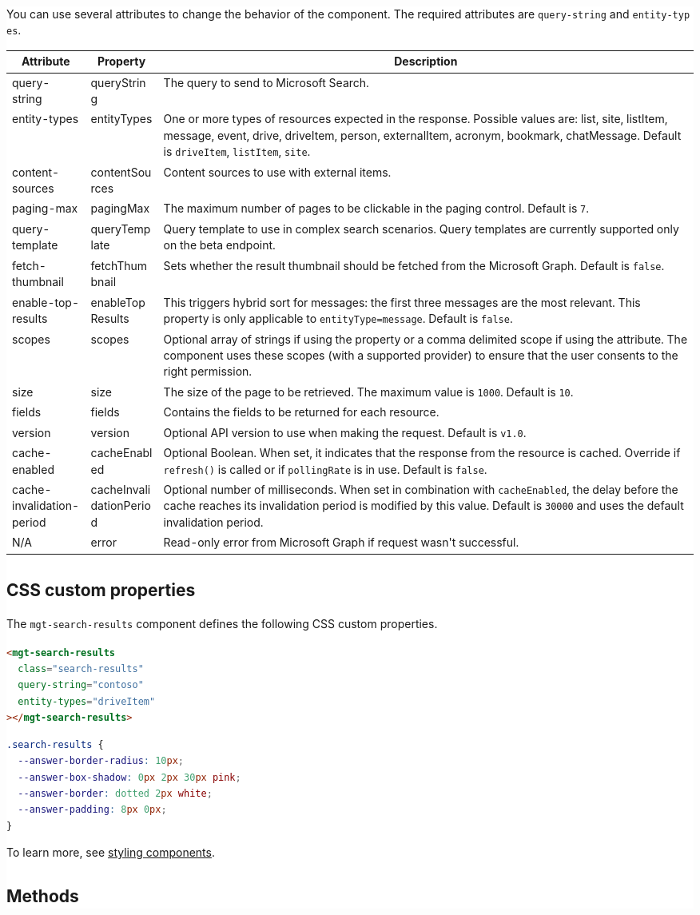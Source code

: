 You can use several attributes to change the behavior of the component. The required attributes are `query-string` and `entity-types`.

| Attribute                 | Property                | Description                                                                                                                                                                                                                               |
| ------------------------- | ----------------------- | ----------------------------------------------------------------------------------------------------------------------------------------------------------------------------------------------------------------------------------------- |
| query-string              | queryString             | The query to send to Microsoft Search.                                                                                                                                                                                                    |
| entity-types              | entityTypes             | One or more types of resources expected in the response. Possible values are: list, site, listItem, message, event, drive, driveItem, person, externalItem, acronym, bookmark, chatMessage. Default is `driveItem`, `listItem`, `site`.   |
| content-sources           | contentSources          | Content sources to use with external items.                                                                                                                                                                                               |
| paging-max                | pagingMax               | The maximum number of pages to be clickable in the paging control. Default is `7`.                                                                                                                                                        |
| query-template            | queryTemplate           | Query template to use in complex search scenarios. Query templates are currently supported only on the beta endpoint.                                                                                                                     |
| fetch-thumbnail           | fetchThumbnail          | Sets whether the result thumbnail should be fetched from the Microsoft Graph. Default is `false`.                                                                                                                                         |
| enable-top-results        | enableTopResults        | This triggers hybrid sort for messages: the first three messages are the most relevant. This property is only applicable to `entityType=message`. Default is `false`.                                                                         |
| scopes                    | scopes                  | Optional array of strings if using the property or a comma delimited scope if using the attribute. The component uses these scopes (with a supported provider) to ensure that the user consents to the right permission.         |
| size                      | size                    | The size of the page to be retrieved. The maximum value is `1000`. Default is `10`.                                                                                                                                                       |
| fields                    | fields                  | Contains the fields to be returned for each resource.                                                                                                                                                                                     |
| version                   | version                 | Optional API version to use when making the request. Default is `v1.0`.                                                                                                                                                               |
| cache-enabled             | cacheEnabled            | Optional Boolean. When set, it indicates that the response from the resource is cached. Override if `refresh()` is called or if `pollingRate` is in use. Default is `false`.                                                        |
| cache-invalidation-period | cacheInvalidationPeriod | Optional number of milliseconds. When set in combination with `cacheEnabled`, the delay before the cache reaches its invalidation period is modified by this value. Default is `30000` and uses the default invalidation period. |
| N/A                       | error                   | Read-only error from Microsoft Graph if request wasn't successful.                                                                                                                                                                       |

## CSS custom properties

The `mgt-search-results` component defines the following CSS custom properties.

```html
<mgt-search-results
  class="search-results"
  query-string="contoso"
  entity-types="driveItem"
></mgt-search-results>
```

```css
.search-results {
  --answer-border-radius: 10px;
  --answer-box-shadow: 0px 2px 30px pink;
  --answer-border: dotted 2px white;
  --answer-padding: 8px 0px;
}
```

To learn more, see [styling components](../customize-components/style.md).

## Methods
